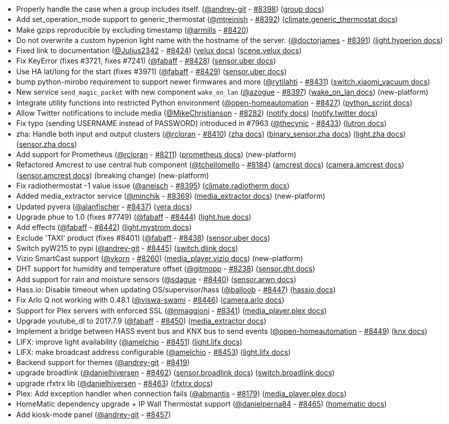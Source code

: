 - Properly handle the case when a group includes itself. ([@andrey-git] - [#8398]) ([group docs])
- Add set_operation_mode support to generic_thermostat ([@mtreinish] - [#8392]) ([climate.generic_thermostat docs])
- Make gzips reproducible by excluding timestamp ([@armills] - [#8420])
- Do not overwrite a custom hyperion light name with the hostname of the server. ([@doctorjames] - [#8391]) ([light.hyperion docs])
- Fixed link to documentation ([@Julius2342] - [#8424]) ([velux docs]) ([scene.velux docs])
- Fix KeyError (fixes #3721, fixes #7241) ([@fabaff] - [#8428]) ([sensor.uber docs])
- Use HA lat/long for the start (fixes #3971) ([@fabaff] - [#8429]) ([sensor.uber docs])
- bump python-mirobo requirement to support newer firmwares and more ([@rytilahti] - [#8431]) ([switch.xiaomi_vacuum docs])
- New service `send_magic_packet` with new component `wake_on_lan` ([@azogue] - [#8397]) ([wake_on_lan docs]) (new-platform)
- Integrate utility functions into restricted Python environment ([@open-homeautomation] - [#8427]) ([python_script docs])
- Allow Twitter notifications to include media ([@MikeChristianson] - [#8282]) ([notify docs]) ([notify.twitter docs])
- Fix typo (sending USERNAME instead of PASSWORD) introduced in #7963 ([@thecynic] - [#8433]) ([lutron docs])
- zha: Handle both input and output clusters ([@rcloran] - [#8410]) ([zha docs]) ([binary_sensor.zha docs]) ([light.zha docs]) ([sensor.zha docs])
- Add support for Prometheus ([@rcloran] - [#8211]) ([prometheus docs]) (new-platform)
- Refactored Amcrest to use central hub component ([@tchellomello] - [#8184]) ([amcrest docs]) ([camera.amcrest docs]) ([sensor.amcrest docs]) (breaking change) (new-platform)
- Fix radiothermostat -1 value issue ([@aneisch] - [#8395]) ([climate.radiotherm docs])
- Added media_extractor service ([@minchik] - [#8369]) ([media_extractor docs]) (new-platform)
- Updated pyvera ([@alanfischer] - [#8437]) ([vera docs])
- Upgrade phue to 1.0 (fixes #7749) ([@fabaff] - [#8444]) ([light.hue docs])
- Add effects ([@fabaff] - [#8442]) ([light.mystrom docs])
- Exclude 'TAXI' product (fixes #8401) ([@fabaff] - [#8438]) ([sensor.uber docs])
- Switch pyW215 to pypi ([@andrey-git] - [#8445]) ([switch.dlink docs])
- Vizio SmartCast support ([@vkorn] - [#8260]) ([media_player.vizio docs]) (new-platform)
- DHT support for humidity and temperature offset ([@gitmopp] - [#8238]) ([sensor.dht docs])
- Add support for rain and moisture sensors ([@sdague] - [#8440]) ([sensor.arwn docs])
- Hass.io: Disable timeout when updating OS/supervisor/hass ([@balloob] - [#8447]) ([hassio docs])
- Fix Arlo Q not working with 0.48.1 ([@viswa-swami] - [#8446]) ([camera.arlo docs])
- Support for Plex servers with enforced SSL ([@nmaggioni] - [#8341]) ([media_player.plex docs])
- Upgrade youtube_dl to 2017.7.9 ([@fabaff] - [#8450]) ([media_extractor docs])
- Implement a bridge between HASS event bus and KNX bus to send events ([@open-homeautomation] - [#8449]) ([knx docs])
- LIFX: improve light availability ([@amelchio] - [#8451]) ([light.lifx docs])
- LIFX: make broadcast address configurable ([@amelchio] - [#8453]) ([light.lifx docs])
- Backend support for themes ([@andrey-git] - [#8419])
- upgrade broadlink ([@danielhiversen] - [#8462]) ([sensor.broadlink docs]) ([switch.broadlink docs])
- upgrade rfxtrx lib ([@danielhiversen] - [#8463]) ([rfxtrx docs])
- Plex: Add exception handler when connection fails ([@abmantis] - [#8179]) ([media_player.plex docs])
- HomeMatic dependency upgrade + IP Wall Thermostat support ([@danielperna84] - [#8465]) ([homematic docs])
- Add kiosk-mode panel ([@andrey-git] - [#8457])


[#7903]: https://github.com/home-assistant/home-assistant/pull/7903
[#7913]: https://github.com/home-assistant/home-assistant/pull/7913
[#8122]: https://github.com/home-assistant/home-assistant/pull/8122
[#8179]: https://github.com/home-assistant/home-assistant/pull/8179
[#8184]: https://github.com/home-assistant/home-assistant/pull/8184
[#8199]: https://github.com/home-assistant/home-assistant/pull/8199
[#8202]: https://github.com/home-assistant/home-assistant/pull/8202
[#8203]: https://github.com/home-assistant/home-assistant/pull/8203
[#8211]: https://github.com/home-assistant/home-assistant/pull/8211
[#8230]: https://github.com/home-assistant/home-assistant/pull/8230
[#8238]: https://github.com/home-assistant/home-assistant/pull/8238
[#8260]: https://github.com/home-assistant/home-assistant/pull/8260
[#8266]: https://github.com/home-assistant/home-assistant/pull/8266
[#8272]: https://github.com/home-assistant/home-assistant/pull/8272
[#8274]: https://github.com/home-assistant/home-assistant/pull/8274
[#8276]: https://github.com/home-assistant/home-assistant/pull/8276
[#8277]: https://github.com/home-assistant/home-assistant/pull/8277
[#8278]: https://github.com/home-assistant/home-assistant/pull/8278
[#8281]: https://github.com/home-assistant/home-assistant/pull/8281
[#8282]: https://github.com/home-assistant/home-assistant/pull/8282
[#8286]: https://github.com/home-assistant/home-assistant/pull/8286
[#8289]: https://github.com/home-assistant/home-assistant/pull/8289
[#8298]: https://github.com/home-assistant/home-assistant/pull/8298
[#8300]: https://github.com/home-assistant/home-assistant/pull/8300
[#8303]: https://github.com/home-assistant/home-assistant/pull/8303
[#8304]: https://github.com/home-assistant/home-assistant/pull/8304
[#8305]: https://github.com/home-assistant/home-assistant/pull/8305
[#8306]: https://github.com/home-assistant/home-assistant/pull/8306
[#8308]: https://github.com/home-assistant/home-assistant/pull/8308
[#8310]: https://github.com/home-assistant/home-assistant/pull/8310
[#8313]: https://github.com/home-assistant/home-assistant/pull/8313
[#8314]: https://github.com/home-assistant/home-assistant/pull/8314
[#8321]: https://github.com/home-assistant/home-assistant/pull/8321
[#8322]: https://github.com/home-assistant/home-assistant/pull/8322
[#8325]: https://github.com/home-assistant/home-assistant/pull/8325
[#8326]: https://github.com/home-assistant/home-assistant/pull/8326
[#8331]: https://github.com/home-assistant/home-assistant/pull/8331
[#8332]: https://github.com/home-assistant/home-assistant/pull/8332
[#8335]: https://github.com/home-assistant/home-assistant/pull/8335
[#8337]: https://github.com/home-assistant/home-assistant/pull/8337
[#8340]: https://github.com/home-assistant/home-assistant/pull/8340
[#8341]: https://github.com/home-assistant/home-assistant/pull/8341
[#8343]: https://github.com/home-assistant/home-assistant/pull/8343
[#8344]: https://github.com/home-assistant/home-assistant/pull/8344
[#8345]: https://github.com/home-assistant/home-assistant/pull/8345
[#8348]: https://github.com/home-assistant/home-assistant/pull/8348
[#8349]: https://github.com/home-assistant/home-assistant/pull/8349
[#8352]: https://github.com/home-assistant/home-assistant/pull/8352
[#8356]: https://github.com/home-assistant/home-assistant/pull/8356
[#8358]: https://github.com/home-assistant/home-assistant/pull/8358
[#8359]: https://github.com/home-assistant/home-assistant/pull/8359
[#8361]: https://github.com/home-assistant/home-assistant/pull/8361
[#8363]: https://github.com/home-assistant/home-assistant/pull/8363
[#8364]: https://github.com/home-assistant/home-assistant/pull/8364
[#8365]: https://github.com/home-assistant/home-assistant/pull/8365
[#8366]: https://github.com/home-assistant/home-assistant/pull/8366
[#8368]: https://github.com/home-assistant/home-assistant/pull/8368
[#8369]: https://github.com/home-assistant/home-assistant/pull/8369
[#8370]: https://github.com/home-assistant/home-assistant/pull/8370
[#8371]: https://github.com/home-assistant/home-assistant/pull/8371
[#8373]: https://github.com/home-assistant/home-assistant/pull/8373
[#8374]: https://github.com/home-assistant/home-assistant/pull/8374
[#8376]: https://github.com/home-assistant/home-assistant/pull/8376
[#8378]: https://github.com/home-assistant/home-assistant/pull/8378
[#8380]: https://github.com/home-assistant/home-assistant/pull/8380
[#8384]: https://github.com/home-assistant/home-assistant/pull/8384
[#8385]: https://github.com/home-assistant/home-assistant/pull/8385
[#8387]: https://github.com/home-assistant/home-assistant/pull/8387
[#8391]: https://github.com/home-assistant/home-assistant/pull/8391
[#8392]: https://github.com/home-assistant/home-assistant/pull/8392
[#8393]: https://github.com/home-assistant/home-assistant/pull/8393
[#8395]: https://github.com/home-assistant/home-assistant/pull/8395
[#8396]: https://github.com/home-assistant/home-assistant/pull/8396
[#8397]: https://github.com/home-assistant/home-assistant/pull/8397
[#8398]: https://github.com/home-assistant/home-assistant/pull/8398
[#8400]: https://github.com/home-assistant/home-assistant/pull/8400
[#8405]: https://github.com/home-assistant/home-assistant/pull/8405
[#8409]: https://github.com/home-assistant/home-assistant/pull/8409
[#8410]: https://github.com/home-assistant/home-assistant/pull/8410
[#8419]: https://github.com/home-assistant/home-assistant/pull/8419
[#8420]: https://github.com/home-assistant/home-assistant/pull/8420
[#8424]: https://github.com/home-assistant/home-assistant/pull/8424
[#8427]: https://github.com/home-assistant/home-assistant/pull/8427
[#8428]: https://github.com/home-assistant/home-assistant/pull/8428
[#8429]: https://github.com/home-assistant/home-assistant/pull/8429
[#8431]: https://github.com/home-assistant/home-assistant/pull/8431
[#8433]: https://github.com/home-assistant/home-assistant/pull/8433
[#8437]: https://github.com/home-assistant/home-assistant/pull/8437
[#8438]: https://github.com/home-assistant/home-assistant/pull/8438
[#8440]: https://github.com/home-assistant/home-assistant/pull/8440
[#8442]: https://github.com/home-assistant/home-assistant/pull/8442
[#8444]: https://github.com/home-assistant/home-assistant/pull/8444
[#8445]: https://github.com/home-assistant/home-assistant/pull/8445
[#8446]: https://github.com/home-assistant/home-assistant/pull/8446
[#8447]: https://github.com/home-assistant/home-assistant/pull/8447
[#8449]: https://github.com/home-assistant/home-assistant/pull/8449
[#8450]: https://github.com/home-assistant/home-assistant/pull/8450
[#8451]: https://github.com/home-assistant/home-assistant/pull/8451
[#8453]: https://github.com/home-assistant/home-assistant/pull/8453
[#8457]: https://github.com/home-assistant/home-assistant/pull/8457
[#8462]: https://github.com/home-assistant/home-assistant/pull/8462
[#8463]: https://github.com/home-assistant/home-assistant/pull/8463
[#8465]: https://github.com/home-assistant/home-assistant/pull/8465
[@CharlesBlonde]: https://github.com/CharlesBlonde
[@Flavien]: https://github.com/Flavien
[@Julius2342]: https://github.com/Julius2342
[@Kernald]: https://github.com/Kernald
[@Klikini]: https://github.com/Klikini
[@MikeChristianson]: https://github.com/MikeChristianson
[@PhracturedBlue]: https://github.com/PhracturedBlue
[@Sabesto]: https://github.com/Sabesto
[@Tommatheussen]: https://github.com/Tommatheussen
[@abmantis]: https://github.com/abmantis
[@aequitas]: https://github.com/aequitas
[@alanfischer]: https://github.com/alanfischer
[@alexrockt]: https://github.com/alexrockt
[@amelchio]: https://github.com/amelchio
[@andrey-git]: https://github.com/andrey-git
[@aneisch]: https://github.com/aneisch
[@armills]: https://github.com/armills
[@aronsky]: https://github.com/aronsky
[@azogue]: https://github.com/azogue
[@balloob]: https://github.com/balloob
[@clarkewd]: https://github.com/clarkewd
[@danielhiversen]: https://github.com/danielhiversen
[@danielperna84]: https://github.com/danielperna84
[@dgomes]: https://github.com/dgomes
[@doctorjames]: https://github.com/doctorjames
[@fabaff]: https://github.com/fabaff
[@gitmopp]: https://github.com/gitmopp
[@heinemml]: https://github.com/heinemml
[@mattsch]: https://github.com/mattsch
[@mezz64]: https://github.com/mezz64
[@michaelarnauts]: https://github.com/michaelarnauts
[@minchik]: https://github.com/minchik
[@mitchese]: https://github.com/mitchese
[@mjg59]: https://github.com/mjg59
[@mjj4791]: https://github.com/mjj4791
[@mtreinish]: https://github.com/mtreinish
[@nmaggioni]: https://github.com/nmaggioni
[@open-homeautomation]: https://github.com/open-homeautomation
[@persandstrom]: https://github.com/persandstrom
[@postlund]: https://github.com/postlund
[@pvizeli]: https://github.com/pvizeli
[@rcloran]: https://github.com/rcloran
[@robmarkcole]: https://github.com/robmarkcole
[@rytilahti]: https://github.com/rytilahti
[@scarface-4711]: https://github.com/scarface-4711
[@sdague]: https://github.com/sdague
[@simaosimao]: https://github.com/simaosimao
[@tchellomello]: https://github.com/tchellomello
[@thecynic]: https://github.com/thecynic
[@viswa-swami]: https://github.com/viswa-swami
[@vkorn]: https://github.com/vkorn
[@w1ll1am23]: https://github.com/w1ll1am23
[@wardcraigj]: https://github.com/wardcraigj
[@wmalgadey]: https://github.com/wmalgadey
[alarm_control_panel.totalconnect docs]: /components/alarm_control_panel.totalconnect/
[amcrest docs]: /components/amcrest/
[apcupsd docs]: /components/apcupsd/
[binary_sensor.hikvision docs]: /components/binary_sensor.hikvision/
[binary_sensor.modbus docs]: /components/binary_sensor.modbus/
[binary_sensor.octoprint docs]: /components/binary_sensor.octoprint/
[binary_sensor.pilight docs]: /components/binary_sensor.pilight/
[binary_sensor.zha docs]: /components/binary_sensor.zha/
[camera.amcrest docs]: /components/camera.amcrest/
[camera.arlo docs]: /components/camera.arlo/
[climate.flexit docs]: /components/climate.flexit/
[climate.generic_thermostat docs]: /components/climate.generic_thermostat/
[climate.radiotherm docs]: /components/climate.radiotherm/
[climate.tado docs]: /components/climate.tado/
[cover.template docs]: /components/cover.template/
[device_tracker.asuswrt docs]: /components/device_tracker.asuswrt/
[device_tracker.linksys_smart docs]: /components/device_tracker.linksys_smart/
[device_tracker.tplink docs]: /components/device_tracker.tplink/
[device_tracker.upc_connect docs]: /components/device_tracker.upc_connect/
[dyson docs]: /components/dyson/
[fan.dyson docs]: /components/fan.dyson/
[group docs]: /components/group/
[hassio docs]: /hassio/
[homematic docs]: /components/homematic/
[image_processing.dlib_face_detect docs]: /components/image_processing.dlib_face_detect/
[image_processing.dlib_face_identify docs]: /components/image_processing.dlib_face_identify/
[knx docs]: /components/knx/
[lametric docs]: /components/lametric/
[light.avion docs]: /components/light.avion/
[light.decora docs]: /components/light.decora/
[light.hue docs]: /components/light.hue/
[light.hyperion docs]: /components/light.hyperion/
[light.knx docs]: /components/light.knx/
[light.lifx docs]: /components/light.lifx/
[light.mystrom docs]: /components/light.mystrom/
[light.rflink docs]: /components/light.rflink/
[light.zha docs]: /components/light.zha/
[lutron docs]: /components/lutron/
[media_extractor docs]: /components/media_extractor/
[media_player.apple_tv docs]: /components/media_player.apple_tv/
[media_player.denonavr docs]: /components/media_player.denonavr/
[media_player.emby docs]: /components/media_player.emby/
[media_player.plex docs]: /components/media_player.plex/
[media_player.soundtouch docs]: /components/media_player.soundtouch/
[media_player.spotify docs]: /components/media_player.spotify/
[media_player.vizio docs]: /components/media_player.vizio/
[modbus docs]: /components/modbus/
[mqtt docs]: /components/mqtt/
[notify docs]: /components/notify/
[notify.discord docs]: /components/notify.discord/
[notify.lametric docs]: /components/notify.lametric/
[notify.slack docs]: /components/notify.slack/
[notify.twitter docs]: /components/notify.twitter/
[octoprint docs]: /components/octoprint/
[prometheus docs]: /components/prometheus/
[python_script docs]: /components/python_script/
[recorder docs]: /components/recorder/
[rflink docs]: /components/rflink/
[rfxtrx docs]: /components/rfxtrx/
[scene.velux docs]: /components/scene.velux/
[sensor.amcrest docs]: /components/sensor.amcrest/
[sensor.apcupsd docs]: /components/sensor.apcupsd/
[sensor.arwn docs]: /components/sensor.arwn/
[sensor.broadlink docs]: /components/sensor.broadlink/
[sensor.buienradar docs]: /components/sensor.buienradar/
[sensor.citybikes docs]: /components/sensor.citybikes/
[sensor.dht docs]: /components/sensor.dht/
[sensor.dyson docs]: /components/sensor.dyson/
[sensor.gtfs docs]: /components/sensor.gtfs/
[sensor.london_underground docs]: /components/sensor.london_underground/
[sensor.modbus docs]: /components/sensor.modbus/
[sensor.octoprint docs]: /components/sensor.octoprint/
[sensor.openweathermap docs]: /components/sensor.openweathermap/
[sensor.otp docs]: /components/sensor.otp/
[sensor.rflink docs]: /components/sensor.rflink/
[sensor.uber docs]: /components/sensor.uber/
[sensor.waqi docs]: /components/sensor.waqi/
[sensor.yweather docs]: /components/sensor.yweather/
[sensor.zha docs]: /components/sensor.zha/
[snips docs]: /components/snips/
[switch.broadlink docs]: /components/switch.broadlink/
[switch.dlink docs]: /components/switch.dlink/
[switch.modbus docs]: /components/switch.modbus/
[switch.rachio docs]: /components/switch.rachio/
[switch.rflink docs]: /components/switch.rflink/
[switch.xiaomi_vacuum docs]: /components/switch.xiaomi_vacuum/
[tado docs]: /components/tado/
[tts docs]: /components/tts/
[tts.amazon_polly docs]: /components/tts.amazon_polly/
[upnp docs]: /components/upnp/
[velux docs]: /components/velux/
[frontend docs]: /components/frontend/
[vera docs]: /components/vera/
[verisure docs]: /components/verisure/
[wake_on_lan docs]: /components/wake_on_lan/
[weather.buienradar docs]: /components/weather.buienradar/
[weather.openweathermap docs]: /components/weather.openweathermap/
[zha docs]: /components/zha/
[zha.const docs]: /components/zha.const/
[forum]: https://community.home-assistant.io/
[issue]: https://github.com/home-assistant/home-assistant/issues
[discord]: https://discord.gg/c5DvZ4e
[#8497]: https://github.com/home-assistant/home-assistant/pull/8497
[#8511]: https://github.com/home-assistant/home-assistant/pull/8511
[#8516]: https://github.com/home-assistant/home-assistant/pull/8516
[#8517]: https://github.com/home-assistant/home-assistant/pull/8517
[#8523]: https://github.com/home-assistant/home-assistant/pull/8523
[#8539]: https://github.com/home-assistant/home-assistant/pull/8539
[#8543]: https://github.com/home-assistant/home-assistant/pull/8543
[#8553]: https://github.com/home-assistant/home-assistant/pull/8553
[#8594]: https://github.com/home-assistant/home-assistant/pull/8594
[#8610]: https://github.com/home-assistant/home-assistant/pull/8610
[@clkao]: https://github.com/clkao
[@maikelwever]: https://github.com/maikelwever
[@ypollart]: https://github.com/ypollart
[binary_sensor.rfxtrx docs]: /components/binary_sensor.rfxtrx/
[telegram_bot docs]: /components/telegram_bot/
[#8545]: https://github.com/home-assistant/home-assistant/pull/8545
[#8571]: https://github.com/home-assistant/home-assistant/pull/8571
[#8601]: https://github.com/home-assistant/home-assistant/pull/8601
[#8615]: https://github.com/home-assistant/home-assistant/pull/8615
[#8621]: https://github.com/home-assistant/home-assistant/pull/8621
[#8624]: https://github.com/home-assistant/home-assistant/pull/8624
[@filcole]: https://github.com/filcole
[@glance-]: https://github.com/glance-
[@jawilson]: https://github.com/jawilson
[@schaal]: https://github.com/schaal
[device_tracker.ubus docs]: /components/device_tracker.ubus/
[keyboard_remote docs]: /components/keyboard_remote/
[switch.flux docs]: /components/switch.flux/